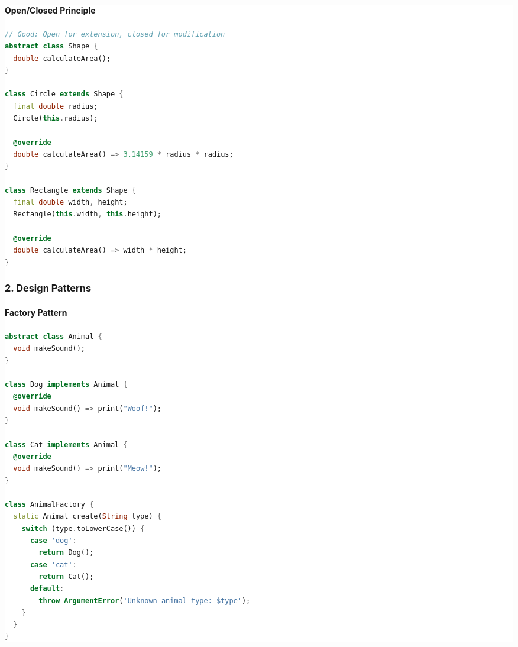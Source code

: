 #### Open/Closed Principle
```dart
// Good: Open for extension, closed for modification
abstract class Shape {
  double calculateArea();
}

class Circle extends Shape {
  final double radius;
  Circle(this.radius);
  
  @override
  double calculateArea() => 3.14159 * radius * radius;
}

class Rectangle extends Shape {
  final double width, height;
  Rectangle(this.width, this.height);
  
  @override
  double calculateArea() => width * height;
}
```

### 2. **Design Patterns**

#### Factory Pattern
```dart
abstract class Animal {
  void makeSound();
}

class Dog implements Animal {
  @override
  void makeSound() => print("Woof!");
}

class Cat implements Animal {
  @override
  void makeSound() => print("Meow!");
}

class AnimalFactory {
  static Animal create(String type) {
    switch (type.toLowerCase()) {
      case 'dog':
        return Dog();
      case 'cat':
        return Cat();
      default:
        throw ArgumentError('Unknown animal type: $type');
    }
  }
}
```
